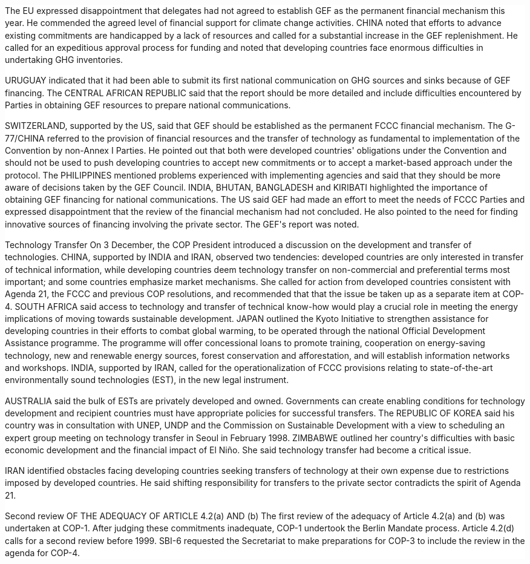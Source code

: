 The EU expressed disappointment that delegates had not  agreed to establish GEF as the permanent financial  mechanism this year. He commended the agreed level of  financial support for climate change activities. CHINA  noted that efforts to advance existing commitments are  handicapped by a lack of resources and called for a  substantial increase in the GEF replenishment. He called  for an expeditious approval process for funding and noted  that developing countries face enormous difficulties in  undertaking GHG inventories.

URUGUAY indicated that it had been able to submit its first  national communication on GHG sources and sinks because of  GEF financing. The CENTRAL AFRICAN REPUBLIC said that the  report should be more detailed and include difficulties  encountered by Parties in obtaining GEF resources to  prepare national communications.

SWITZERLAND, supported by the US, said that GEF should be  established as the permanent FCCC financial mechanism. The  G-77/CHINA referred to the provision of financial resources  and the transfer of technology as fundamental to  implementation of the Convention by non-Annex I Parties. He  pointed out that both were developed countries' obligations  under the Convention and should not be used to push  developing countries to accept new commitments or to accept  a market-based approach under the protocol. The PHILIPPINES  mentioned problems experienced with implementing agencies  and said that they should be more aware of decisions taken  by the GEF Council. INDIA, BHUTAN, BANGLADESH and KIRIBATI  highlighted the importance of obtaining GEF financing for  national communications. The US said GEF had made an effort  to meet the needs of FCCC Parties and expressed  disappointment that the review of the financial mechanism  had not concluded. He also pointed to the need for finding  innovative sources of financing involving the private  sector. The GEF's report was noted.

Technology Transfer On 3 December, the COP President introduced a discussion on  the development and transfer of technologies. CHINA,  supported by INDIA and IRAN, observed two tendencies:  developed countries are only interested in transfer of  technical information, while developing countries deem  technology transfer on non-commercial and preferential  terms most important; and some countries emphasize market  mechanisms. She called for action from developed countries  consistent with Agenda 21, the FCCC and previous COP  resolutions, and recommended that that the issue be taken  up as a separate item at COP-4. SOUTH AFRICA said access to  technology and transfer of technical know-how would play a  crucial role in meeting the energy implications of moving  towards sustainable development. JAPAN outlined the Kyoto  Initiative to strengthen assistance for developing  countries in their efforts to combat global warming, to be  operated through the national Official Development  Assistance programme. The programme will offer concessional  loans to promote training, cooperation on energy-saving  technology, new and renewable energy sources, forest  conservation and afforestation, and will establish  information networks and workshops. INDIA, supported by  IRAN, called for the operationalization of FCCC provisions  relating to state-of-the-art environmentally sound  technologies (EST), in the new legal instrument.

AUSTRALIA said the bulk of ESTs are privately developed and  owned. Governments can create enabling conditions for  technology development and recipient countries must have  appropriate policies for successful transfers. The REPUBLIC  OF KOREA said his country was in consultation with UNEP,  UNDP and the Commission on Sustainable Development with a  view to scheduling an expert group meeting on technology  transfer in Seoul in February 1998. ZIMBABWE outlined her  country's difficulties with basic economic development and  the financial impact of El Niño. She said technology  transfer had become a critical issue.

IRAN identified obstacles facing developing countries  seeking transfers of technology at their own expense due to  restrictions imposed by developed countries. He said  shifting responsibility for transfers to the private sector  contradicts the spirit of Agenda 21.

Second review OF THE ADEQUACY OF ARTICLE 4.2(a) AND (b) The first review of the adequacy of Article 4.2(a) and (b)  was undertaken at COP-1. After judging these commitments  inadequate, COP-1 undertook the Berlin Mandate process.  Article 4.2(d) calls for a second review before 1999. SBI-6  requested the Secretariat to make preparations for COP-3 to  include the review in the agenda for COP-4.
